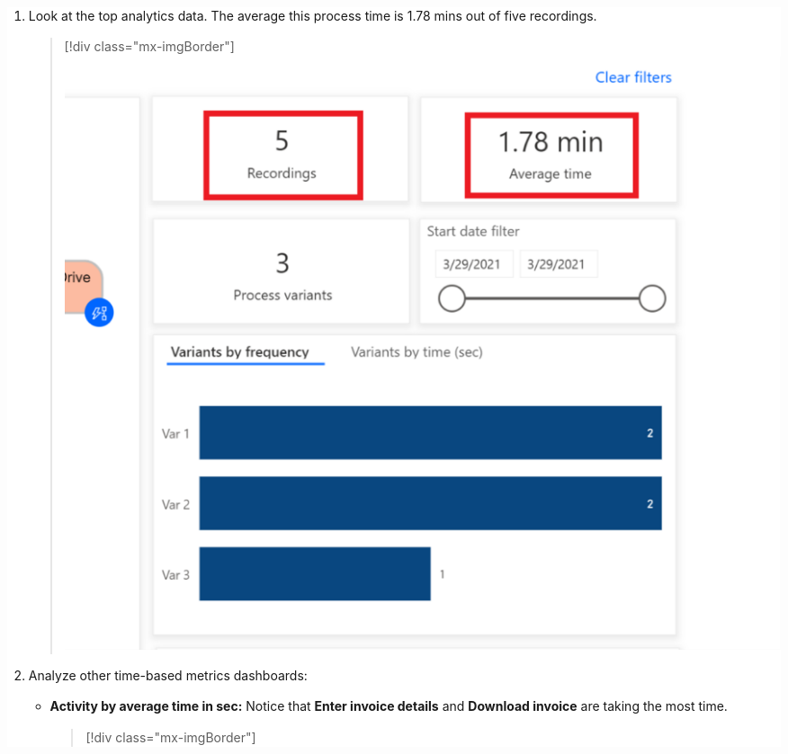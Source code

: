 1. Look at the top analytics data. The average this process time is 1.78 mins out of five recordings.  

    > [!div class="mx-imgBorder"]
    > ![Screenshot of analytics data.](media/task-mining-tutorial/analytics-data.png "Analytics data")

1. Analyze other time-based metrics dashboards:

   - **Activity by average time in sec:** Notice that **Enter invoice details** and **Download invoice** are taking the most time.

        > [!div class="mx-imgBorder"]